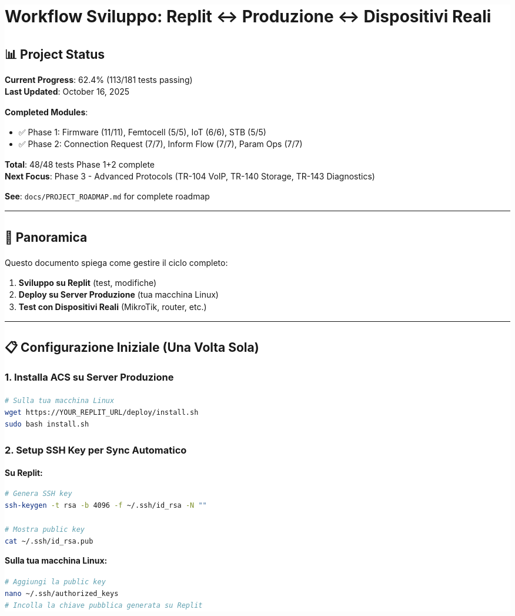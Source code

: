 # Workflow Sviluppo: Replit ↔ Produzione ↔ Dispositivi Reali

## 📊 Project Status

**Current Progress**: 62.4% (113/181 tests passing)  
**Last Updated**: October 16, 2025

**Completed Modules**:
- ✅ Phase 1: Firmware (11/11), Femtocell (5/5), IoT (6/6), STB (5/5)
- ✅ Phase 2: Connection Request (7/7), Inform Flow (7/7), Param Ops (7/7)

**Total**: 48/48 tests Phase 1+2 complete  
**Next Focus**: Phase 3 - Advanced Protocols (TR-104 VoIP, TR-140 Storage, TR-143 Diagnostics)

**See**: `docs/PROJECT_ROADMAP.md` for complete roadmap

---

## 🎯 Panoramica

Questo documento spiega come gestire il ciclo completo:
1. **Sviluppo su Replit** (test, modifiche)
2. **Deploy su Server Produzione** (tua macchina Linux)
3. **Test con Dispositivi Reali** (MikroTik, router, etc.)

---

## 📋 Configurazione Iniziale (Una Volta Sola)

### 1. Installa ACS su Server Produzione

```bash
# Sulla tua macchina Linux
wget https://YOUR_REPLIT_URL/deploy/install.sh
sudo bash install.sh
```

### 2. Setup SSH Key per Sync Automatico

**Su Replit:**
```bash
# Genera SSH key
ssh-keygen -t rsa -b 4096 -f ~/.ssh/id_rsa -N ""

# Mostra public key
cat ~/.ssh/id_rsa.pub
```

**Sulla tua macchina Linux:**
```bash
# Aggiungi la public key
nano ~/.ssh/authorized_keys
# Incolla la chiave pubblica generata su Replit
```
